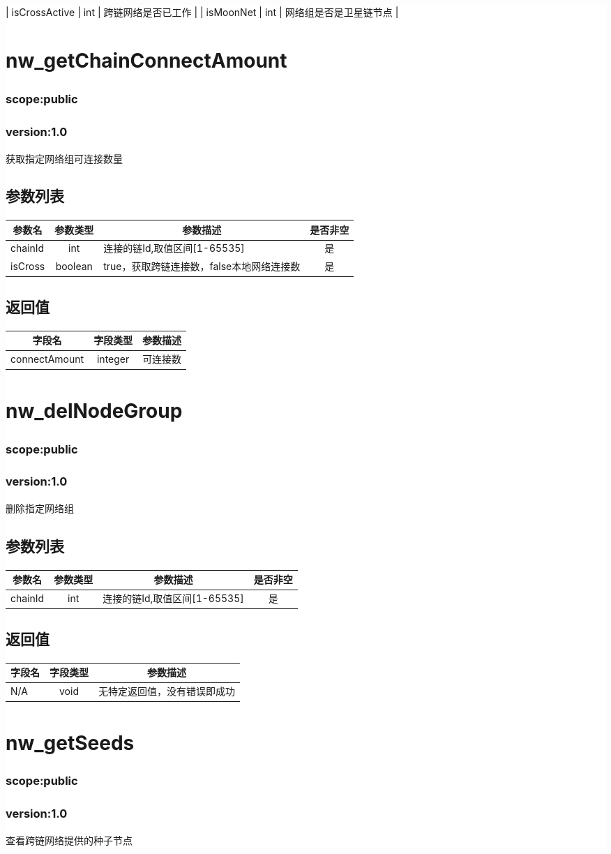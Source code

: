 | isCrossActive        | int  | 跨链网络是否已工作   |
| isMoonNet            | int  | 网络组是否是卫星链节点 |

nw\_getChainConnectAmount
=========================
### scope:public
### version:1.0
获取指定网络组可连接数量

参数列表
----
| 参数名     |  参数类型   | 参数描述                      | 是否非空 |
| ------- |:-------:| ------------------------- |:----:|
| chainId |   int   | 连接的链Id,取值区间[1-65535]      |  是   |
| isCross | boolean | true，获取跨链连接数，false本地网络连接数 |  是   |

返回值
---
| 字段名           |  字段类型   | 参数描述 |
| ------------- |:-------:| ---- |
| connectAmount | integer | 可连接数 |

nw\_delNodeGroup
================
### scope:public
### version:1.0
删除指定网络组

参数列表
----
| 参数名     | 参数类型 | 参数描述                 | 是否非空 |
| ------- |:----:| -------------------- |:----:|
| chainId | int  | 连接的链Id,取值区间[1-65535] |  是   |

返回值
---
| 字段名 | 字段类型 | 参数描述           |
| --- |:----:| -------------- |
| N/A | void | 无特定返回值，没有错误即成功 |

nw\_getSeeds
============
### scope:public
### version:1.0
查看跨链网络提供的种子节点
